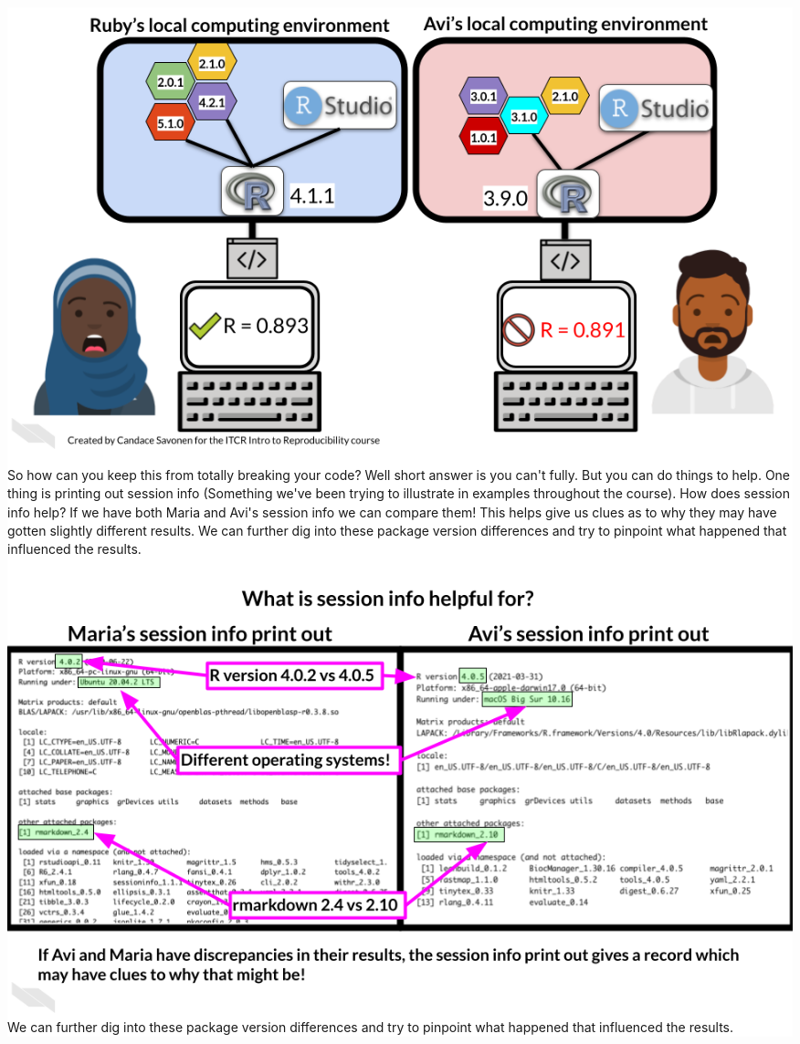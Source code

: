 <img src="resources/images/06_report_results_01_reproducibility_files/figure-html//145_6qC_OPgAbM7UfedRjn8bwCN3TKpZov2BCYxpUnag_g14857a48861_1_0.png" title="https://docs.google.com/presentation/d/145_6qC_OPgAbM7UfedRjn8bwCN3TKpZov2BCYxpUnag/edit#slide=id.g14857a48861_1_0." alt="https://docs.google.com/presentation/d/145_6qC_OPgAbM7UfedRjn8bwCN3TKpZov2BCYxpUnag/edit#slide=id.g14857a48861_1_0." width="100%" />

So how can you keep this from totally breaking your code? Well short answer is you can't fully. But you can do things to help. One thing is printing out session info (Something we've been trying to illustrate in examples throughout the course). How does session info help? If we have both Maria and Avi's session info we can compare them! This helps give us clues as to why they may have gotten slightly different results. We can further dig into these package version differences and try to pinpoint what happened that influenced the results.

<img src="resources/images/06_report_results_01_reproducibility_files/figure-html//145_6qC_OPgAbM7UfedRjn8bwCN3TKpZov2BCYxpUnag_g14857a48861_1_66.png" title="Two session info print outs are show side by side. One is labeled as ‘Maria’s session info print out’ and the other as ‘Avi’s session info print out’. Highlighted we can see that they have different R versions: 4.0.2 vs 4.0.5. They also have different operating systems. The packages they have attached is rmarkdown but they also have different rmarkdown package versions!  If Avi and Maria have discrepancies in their results, the session info print out gives a record which may have clues to why that might be! This can give them items to look into for determining why the results didn’t reproduce as expected." alt="Two session info print outs are show side by side. One is labeled as ‘Maria’s session info print out’ and the other as ‘Avi’s session info print out’. Highlighted we can see that they have different R versions: 4.0.2 vs 4.0.5. They also have different operating systems. The packages they have attached is rmarkdown but they also have different rmarkdown package versions!  If Avi and Maria have discrepancies in their results, the session info print out gives a record which may have clues to why that might be! This can give them items to look into for determining why the results didn’t reproduce as expected." width="100%" />
We can further dig into these package version differences and try to pinpoint what happened that influenced the results.
